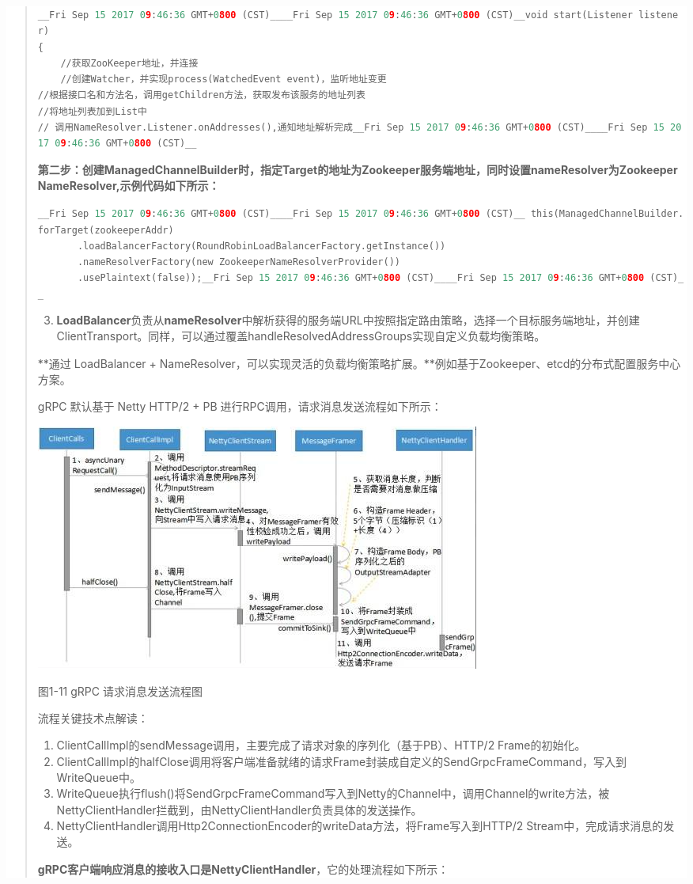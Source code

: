 >
>```python
>__Fri Sep 15 2017 09:46:36 GMT+0800 (CST)____Fri Sep 15 2017 09:46:36 GMT+0800 (CST)__void start(Listener listener)
>{
>     //获取ZooKeeper地址，并连接
>     //创建Watcher，并实现process(WatchedEvent event)，监听地址变更
> //根据接口名和方法名，调用getChildren方法，获取发布该服务的地址列表
>//将地址列表加到List中
>// 调用NameResolver.Listener.onAddresses(),通知地址解析完成__Fri Sep 15 2017 09:46:36 GMT+0800 (CST)____Fri Sep 15 2017 09:46:36 GMT+0800 (CST)__
>```
>
>**第二步：创建ManagedChannelBuilder时，指定Target的地址为Zookeeper服务端地址，同时设置nameResolver为Zookeeper NameResolver,示例代码如下所示：**
>
>```python
>__Fri Sep 15 2017 09:46:36 GMT+0800 (CST)____Fri Sep 15 2017 09:46:36 GMT+0800 (CST)__ this(ManagedChannelBuilder.forTarget(zookeeperAddr)
>        .loadBalancerFactory(RoundRobinLoadBalancerFactory.getInstance())
>        .nameResolverFactory(new ZookeeperNameResolverProvider())
>        .usePlaintext(false));__Fri Sep 15 2017 09:46:36 GMT+0800 (CST)____Fri Sep 15 2017 09:46:36 GMT+0800 (CST)__
>```
>
>3. **LoadBalancer**负责从**nameResolver**中解析获得的服务端URL中按照指定路由策略，选择一个目标服务端地址，并创建ClientTransport。同样，可以通过覆盖handleResolvedAddressGroups实现自定义负载均衡策略。
>
>**通过 LoadBalancer + NameResolver，可以实现灵活的负载均衡策略扩展。**例如基于Zookeeper、etcd的分布式配置服务中心方案。
>
>gRPC  默认基于 Netty HTTP/2 + PB 进行RPC调用，请求消息发送流程如下所示：
>
>![image-20230622220536009](RPC专题.assets/image-20230622220536009.png)
>
>图1-11 gRPC 请求消息发送流程图
>
>流程关键技术点解读：
>
>1. ClientCallImpl的sendMessage调用，主要完成了请求对象的序列化（基于PB）、HTTP/2 Frame的初始化。
>2. ClientCallImpl的halfClose调用将客户端准备就绪的请求Frame封装成自定义的SendGrpcFrameCommand，写入到WriteQueue中。
>3. WriteQueue执行flush()将SendGrpcFrameCommand写入到Netty的Channel中，调用Channel的write方法，被NettyClientHandler拦截到，由NettyClientHandler负责具体的发送操作。
>4. NettyClientHandler调用Http2ConnectionEncoder的writeData方法，将Frame写入到HTTP/2 Stream中，完成请求消息的发送。
>
>**gRPC客户端响应消息的接收入口是NettyClientHandler**，它的处理流程如下所示：
>